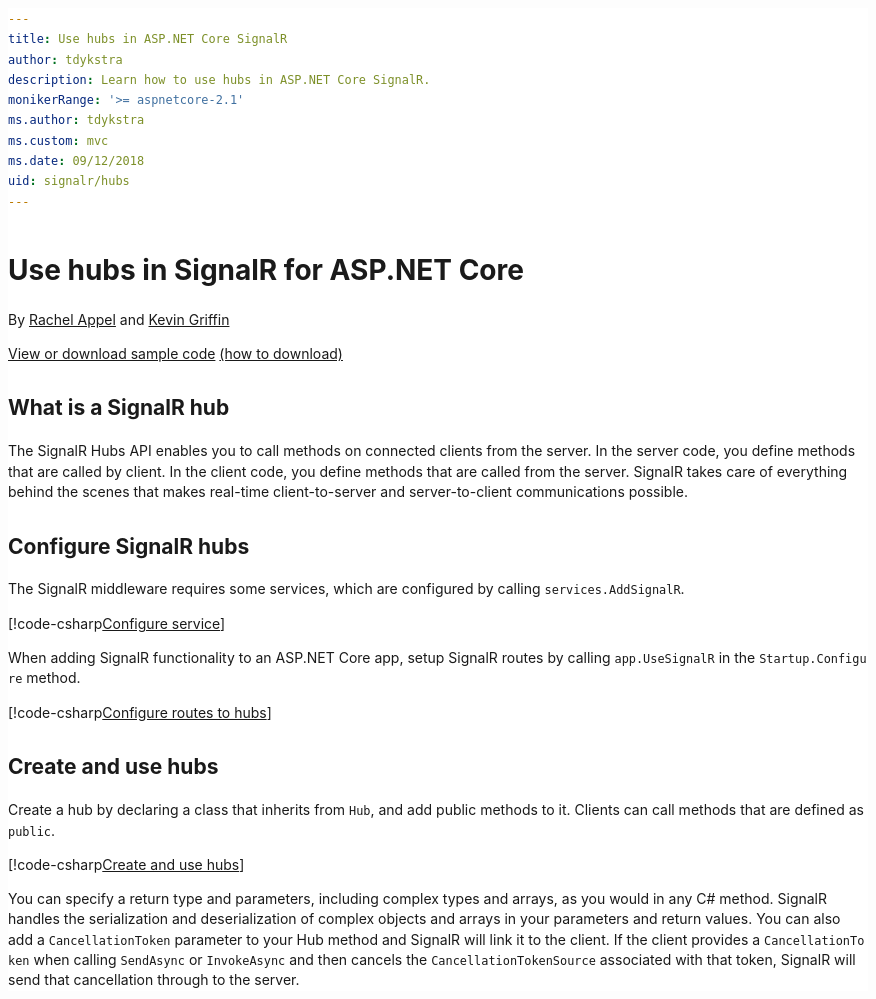 ```yaml
---
title: Use hubs in ASP.NET Core SignalR
author: tdykstra
description: Learn how to use hubs in ASP.NET Core SignalR.
monikerRange: '>= aspnetcore-2.1'
ms.author: tdykstra
ms.custom: mvc
ms.date: 09/12/2018
uid: signalr/hubs
---
```


# Use hubs in SignalR for ASP.NET Core

By [Rachel Appel](https://twitter.com/rachelappel) and [Kevin Griffin](https://twitter.com/1kevgriff)

[View or download sample code](https://github.com/aspnet/Docs/tree/master/aspnetcore/signalr/hubs/sample/ ) [(how to download)](xref:index#how-to-download-a-sample)

## What is a SignalR hub

The SignalR Hubs API enables you to call methods on connected clients from the server. In the server code, you define methods that are called by client. In the client code, you define methods that are called from the server. SignalR takes care of everything behind the scenes that makes real-time client-to-server and server-to-client communications possible.

## Configure SignalR hubs

The SignalR middleware requires some services, which are configured by calling `services.AddSignalR`.

[!code-csharp[Configure service](hubs/sample/startup.cs?range=38)]

When adding SignalR functionality to an ASP.NET Core app, setup SignalR routes by calling `app.UseSignalR` in the `Startup.Configure` method.

[!code-csharp[Configure routes to hubs](hubs/sample/startup.cs?range=57-60)]

## Create and use hubs

Create a hub by declaring a class that inherits from `Hub`, and add public methods to it. Clients can call methods that are defined as `public`.

[!code-csharp[Create and use hubs](hubs/sample/hubs/chathub.cs?range=8-37)]

You can specify a return type and parameters, including complex types and arrays, as you would in any C# method. SignalR handles the serialization and deserialization of complex objects and arrays in your parameters and return values. You can also add a `CancellationToken` parameter to your Hub method and SignalR will link it to the client. If the client provides a `CancellationToken` when calling `SendAsync` or `InvokeAsync` and then cancels the `CancellationTokenSource` associated with that token, SignalR will send that cancellation through to the server.
